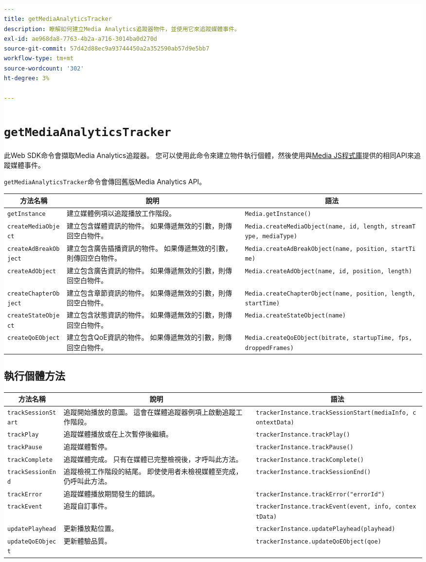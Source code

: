 ```yaml
---
title: getMediaAnalyticsTracker
description: 瞭解如何建立Media Analytics追蹤器物件，並使用它來追蹤媒體事件。
exl-id: ae968da8-7763-4b2a-a716-3014ba0d270d
source-git-commit: 57d42d88ec9a93744450a2a352590ab57d9e5bb7
workflow-type: tm+mt
source-wordcount: '302'
ht-degree: 3%

---
```


# `getMediaAnalyticsTracker`

此Web SDK命令會擷取Media Analytics追蹤器。 您可以使用此命令來建立物件執行個體，然後使用與[Media JS程式庫](https://adobe-marketing-cloud.github.io/media-sdks/reference/javascript_3x/APIReference.html)提供的相同API來追蹤媒體事件。

`getMediaAnalyticsTracker`命令會傳回舊版Media Analytics API。


| 方法名稱 | 說明 | 語法 |
|-----------------|---|----------------|
| `getInstance` | 建立媒體例項以追蹤播放工作階段。 | `Media.getInstance()` |
| `createMediaObject` | 建立包含媒體資訊的物件。 如果傳遞無效的引數，則傳回空白物件。 | `Media.createMediaObject(name, id, length, streamType, mediaType)` |
| `createAdBreakObject` | 建立包含廣告插播資訊的物件。 如果傳遞無效的引數，則傳回空白物件。 | `Media.createAdBreakObject(name, position, startTime)` |
| `createAdObject` | 建立包含廣告資訊的物件。 如果傳遞無效的引數，則傳回空白物件。 | `Media.createAdObject(name, id, position, length)` |
| `createChapterObject` | 建立包含章節資訊的物件。 如果傳遞無效的引數，則傳回空白物件。 | `Media.createChapterObject(name, position, length, startTime)` |
| `createStateObject` | 建立包含狀態資訊的物件。 如果傳遞無效的引數，則傳回空白物件。 | `Media.createStateObject(name)` |
| `createQoEObject` | 建立包含QoE資訊的物件。 如果傳遞無效的引數，則傳回空白物件。 | `Media.createQoEObject(bitrate, startupTime, fps, droppedFrames)` |

## 執行個體方法

| 方法名稱 | 說明 | 語法 |
|---|---|----|
| `trackSessionStart` | 追蹤開始播放的意圖。 這會在媒體追蹤器例項上啟動追蹤工作階段。 | `trackerInstance.trackSessionStart(mediaInfo, contextData)` |
| `trackPlay` | 追蹤媒體播放或在上次暫停後繼續。 | `trackerInstance.trackPlay()` |
| `trackPause` | 追蹤媒體暫停。 | `trackerInstance.trackPause()` |
| `trackComplete` | 追蹤媒體完成。 只有在媒體已完整檢視後，才呼叫此方法。 | `trackerInstance.trackComplete()` |
| `trackSessionEnd` | 追蹤檢視工作階段的結尾。 即使使用者未檢視媒體至完成，仍呼叫此方法。 | `trackerInstance.trackSessionEnd()` |
| `trackError` | 追蹤媒體播放期間發生的錯誤。 | `trackerInstance.trackError("errorId")` |
| `trackEvent` | 追蹤自訂事件。 | `trackerInstance.trackEvent(event, info, contextData)` |
| `updatePlayhead` | 更新播放點位置。 | `trackerInstance.updatePlayhead(playhead)` |
| `updateQoEObject` | 更新體驗品質。 | `trackerInstance.updateQoEObject(qoe)` |
